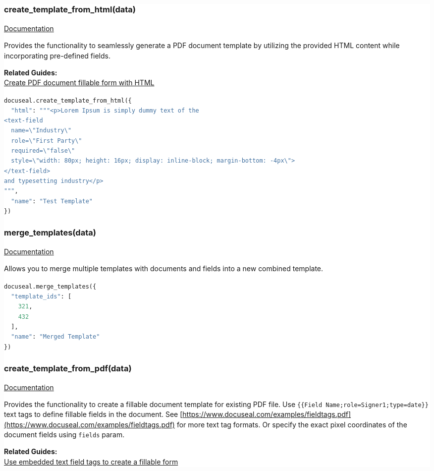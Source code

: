 ### create_template_from_html(data)

[Documentation](https://www.docuseal.com/docs/api?lang=python#create-a-template-from-html)

Provides the functionality to seamlessly generate a PDF document template by utilizing the provided HTML content while incorporating pre-defined fields.

**Related Guides:**<br>
[Create PDF document fillable form with HTML](https://www.docuseal.com/guides/create-pdf-document-fillable-form-with-html-api)


```python
docuseal.create_template_from_html({
  "html": """<p>Lorem Ipsum is simply dummy text of the
<text-field
  name=\"Industry\"
  role=\"First Party\"
  required=\"false\"
  style=\"width: 80px; height: 16px; display: inline-block; margin-bottom: -4px\">
</text-field>
and typesetting industry</p>
""",
  "name": "Test Template"
})
```

### merge_templates(data)

[Documentation](https://www.docuseal.com/docs/api?lang=python#merge-templates)

Allows you to merge multiple templates with documents and fields into a new combined template.


```python
docuseal.merge_templates({
  "template_ids": [
    321,
    432
  ],
  "name": "Merged Template"
})
```

### create_template_from_pdf(data)

[Documentation](https://www.docuseal.com/docs/api?lang=python#create-a-template-from-existing-pdf)

Provides the functionality to create a fillable document template for existing PDF file. Use `{{Field Name;role=Signer1;type=date}}` text tags to define fillable fields in the document. See [https://www.docuseal.com/examples/fieldtags.pdf](https://www.docuseal.com/examples/fieldtags.pdf) for more text tag formats. Or specify the exact pixel coordinates of the document fields using `fields` param.

**Related Guides:**<br>
[Use embedded text field tags to create a fillable form](https://www.docuseal.com/guides/use-embedded-text-field-tags-in-the-pdf-to-create-a-fillable-form)
